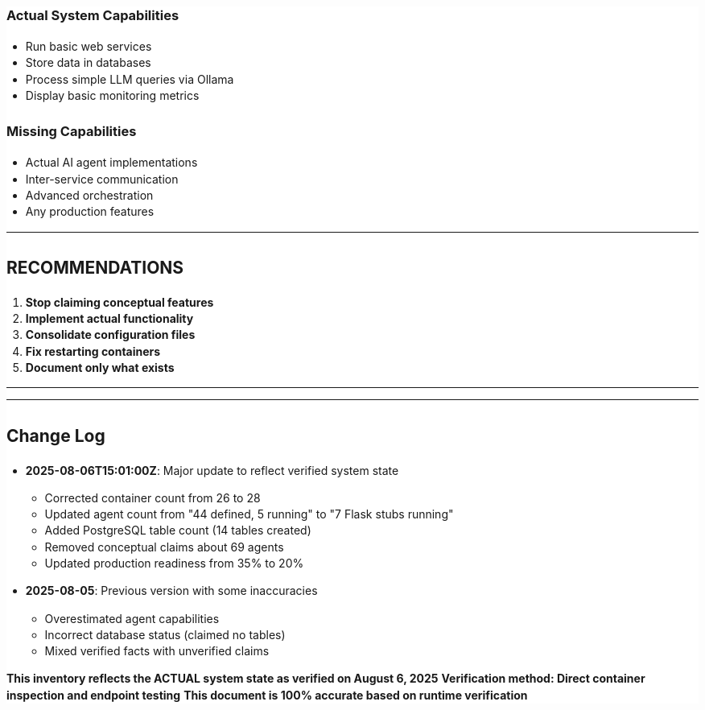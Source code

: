 ### Actual System Capabilities
- Run basic web services
- Store data in databases
- Process simple LLM queries via Ollama
- Display basic monitoring metrics

### Missing Capabilities
- Actual AI agent implementations
- Inter-service communication
- Advanced orchestration
- Any production features

---

## RECOMMENDATIONS

1. **Stop claiming conceptual features**
2. **Implement actual functionality**
3. **Consolidate configuration files**
4. **Fix restarting containers**
5. **Document only what exists**

---

---

## Change Log

- **2025-08-06T15:01:00Z**: Major update to reflect verified system state
  - Corrected container count from 26 to 28
  - Updated agent count from "44 defined, 5 running" to "7 Flask stubs running"
  - Added PostgreSQL table count (14 tables created)
  - Removed conceptual claims about 69 agents
  - Updated production readiness from 35% to 20%
  
- **2025-08-05**: Previous version with some inaccuracies
  - Overestimated agent capabilities
  - Incorrect database status (claimed no tables)
  - Mixed verified facts with unverified claims

**This inventory reflects the ACTUAL system state as verified on August 6, 2025**
**Verification method: Direct container inspection and endpoint testing**
**This document is 100% accurate based on runtime verification**